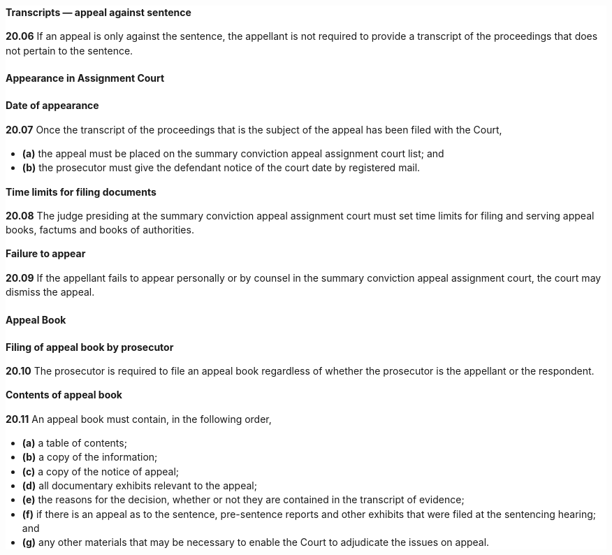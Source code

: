 


**Transcripts — appeal against sentence**

**20.06** If an appeal is only against the sentence, the appellant is not required to provide a transcript of the proceedings that does not pertain to the sentence.




#### Appearance in Assignment Court



**Date of appearance**

**20.07** Once the transcript of the proceedings that is the subject of the appeal has been filed with the Court,
- **(a)** the appeal must be placed on the summary conviction appeal assignment court list; and
- **(b)** the prosecutor must give the defendant notice of the court date by registered mail.




**Time limits for filing documents**

**20.08** The judge presiding at the summary conviction appeal assignment court must set time limits for filing and serving appeal books, factums and books of authorities.




**Failure to appear**

**20.09** If the appellant fails to appear personally or by counsel in the summary conviction appeal assignment court, the court may dismiss the appeal.




#### Appeal Book



**Filing of appeal book by prosecutor**

**20.10** The prosecutor is required to file an appeal book regardless of whether the prosecutor is the appellant or the respondent.




**Contents of appeal book**

**20.11** An appeal book must contain, in the following order,
- **(a)** a table of contents;
- **(b)** a copy of the information;
- **(c)** a copy of the notice of appeal;
- **(d)** all documentary exhibits relevant to the appeal;
- **(e)** the reasons for the decision, whether or not they are contained in the transcript of evidence;
- **(f)** if there is an appeal as to the sentence, pre-sentence reports and other exhibits that were filed at the sentencing hearing; and
- **(g)** any other materials that may be necessary to enable the Court to adjudicate the issues on appeal.
